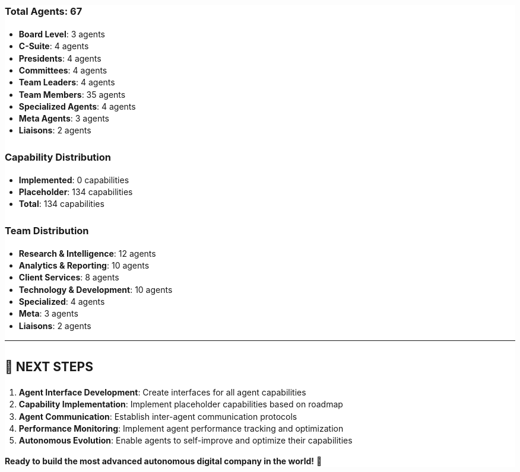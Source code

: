 ### **Total Agents**: 67
- **Board Level**: 3 agents
- **C-Suite**: 4 agents
- **Presidents**: 4 agents
- **Committees**: 4 agents
- **Team Leaders**: 4 agents
- **Team Members**: 35 agents
- **Specialized Agents**: 4 agents
- **Meta Agents**: 3 agents
- **Liaisons**: 2 agents

### **Capability Distribution**
- **Implemented**: 0 capabilities
- **Placeholder**: 134 capabilities
- **Total**: 134 capabilities

### **Team Distribution**
- **Research & Intelligence**: 12 agents
- **Analytics & Reporting**: 10 agents
- **Client Services**: 8 agents
- **Technology & Development**: 10 agents
- **Specialized**: 4 agents
- **Meta**: 3 agents
- **Liaisons**: 2 agents

---

## 🎯 **NEXT STEPS**

1. **Agent Interface Development**: Create interfaces for all agent capabilities
2. **Capability Implementation**: Implement placeholder capabilities based on roadmap
3. **Agent Communication**: Establish inter-agent communication protocols
4. **Performance Monitoring**: Implement agent performance tracking and optimization
5. **Autonomous Evolution**: Enable agents to self-improve and optimize their capabilities

**Ready to build the most advanced autonomous digital company in the world!** 🚀 